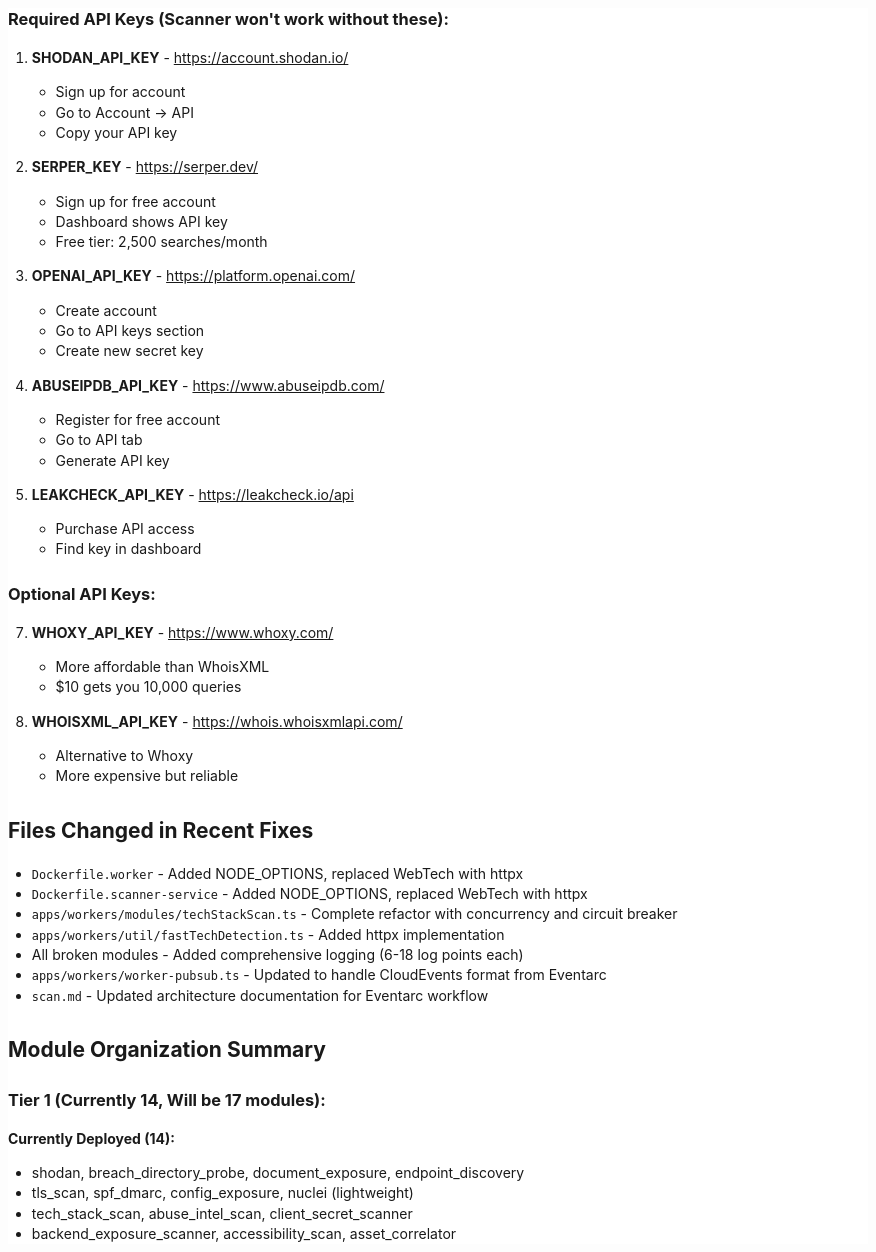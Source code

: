 ### Required API Keys (Scanner won't work without these):

1. **SHODAN_API_KEY** - https://account.shodan.io/
   - Sign up for account
   - Go to Account → API
   - Copy your API key

2. **SERPER_KEY** - https://serper.dev/
   - Sign up for free account
   - Dashboard shows API key
   - Free tier: 2,500 searches/month

3. **OPENAI_API_KEY** - https://platform.openai.com/
   - Create account
   - Go to API keys section
   - Create new secret key

4. **ABUSEIPDB_API_KEY** - https://www.abuseipdb.com/
   - Register for free account
   - Go to API tab
   - Generate API key

5. **LEAKCHECK_API_KEY** - https://leakcheck.io/api
   - Purchase API access
   - Find key in dashboard

### Optional API Keys:

7. **WHOXY_API_KEY** - https://www.whoxy.com/
   - More affordable than WhoisXML
   - $10 gets you 10,000 queries

8. **WHOISXML_API_KEY** - https://whois.whoisxmlapi.com/
   - Alternative to Whoxy
   - More expensive but reliable

## Files Changed in Recent Fixes
- `Dockerfile.worker` - Added NODE_OPTIONS, replaced WebTech with httpx
- `Dockerfile.scanner-service` - Added NODE_OPTIONS, replaced WebTech with httpx
- `apps/workers/modules/techStackScan.ts` - Complete refactor with concurrency and circuit breaker
- `apps/workers/util/fastTechDetection.ts` - Added httpx implementation
- All broken modules - Added comprehensive logging (6-18 log points each)
- `apps/workers/worker-pubsub.ts` - Updated to handle CloudEvents format from Eventarc
- `scan.md` - Updated architecture documentation for Eventarc workflow

## Module Organization Summary

### Tier 1 (Currently 14, Will be 17 modules):
**Currently Deployed (14):**
- shodan, breach_directory_probe, document_exposure, endpoint_discovery
- tls_scan, spf_dmarc, config_exposure, nuclei (lightweight)
- tech_stack_scan, abuse_intel_scan, client_secret_scanner
- backend_exposure_scanner, accessibility_scan, asset_correlator

